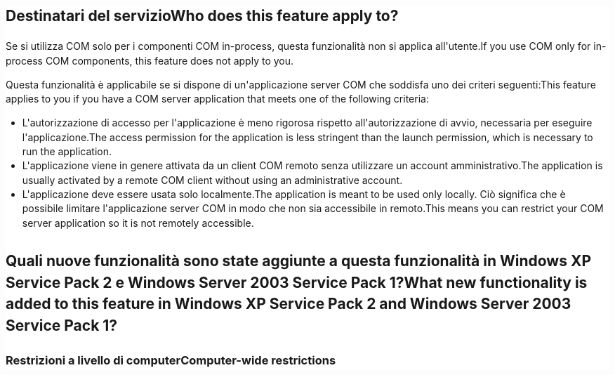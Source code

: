 ## <a name="who-does-this-feature-apply-to"></a><span data-ttu-id="55726-110">Destinatari del servizio</span><span class="sxs-lookup"><span data-stu-id="55726-110">Who does this feature apply to?</span></span>

<span data-ttu-id="55726-111">Se si utilizza COM solo per i componenti COM in-process, questa funzionalità non si applica all'utente.</span><span class="sxs-lookup"><span data-stu-id="55726-111">If you use COM only for in-process COM components, this feature does not apply to you.</span></span>

<span data-ttu-id="55726-112">Questa funzionalità è applicabile se si dispone di un'applicazione server COM che soddisfa uno dei criteri seguenti:</span><span class="sxs-lookup"><span data-stu-id="55726-112">This feature applies to you if you have a COM server application that meets one of the following criteria:</span></span>

-   <span data-ttu-id="55726-113">L'autorizzazione di accesso per l'applicazione è meno rigorosa rispetto all'autorizzazione di avvio, necessaria per eseguire l'applicazione.</span><span class="sxs-lookup"><span data-stu-id="55726-113">The access permission for the application is less stringent than the launch permission, which is necessary to run the application.</span></span>
-   <span data-ttu-id="55726-114">L'applicazione viene in genere attivata da un client COM remoto senza utilizzare un account amministrativo.</span><span class="sxs-lookup"><span data-stu-id="55726-114">The application is usually activated by a remote COM client without using an administrative account.</span></span>
-   <span data-ttu-id="55726-115">L'applicazione deve essere usata solo localmente.</span><span class="sxs-lookup"><span data-stu-id="55726-115">The application is meant to be used only locally.</span></span> <span data-ttu-id="55726-116">Ciò significa che è possibile limitare l'applicazione server COM in modo che non sia accessibile in remoto.</span><span class="sxs-lookup"><span data-stu-id="55726-116">This means you can restrict your COM server application so it is not remotely accessible.</span></span>

## <a name="what-new-functionality-is-added-to-this-feature-in-windows-xp-service-pack-2-and-windows-server-2003-service-pack-1"></a><span data-ttu-id="55726-117">Quali nuove funzionalità sono state aggiunte a questa funzionalità in Windows XP Service Pack 2 e Windows Server 2003 Service Pack 1?</span><span class="sxs-lookup"><span data-stu-id="55726-117">What new functionality is added to this feature in Windows XP Service Pack 2 and Windows Server 2003 Service Pack 1?</span></span>

### <a name="computer-wide-restrictions"></a><span data-ttu-id="55726-118">Restrizioni a livello di computer</span><span class="sxs-lookup"><span data-stu-id="55726-118">Computer-wide restrictions</span></span>

